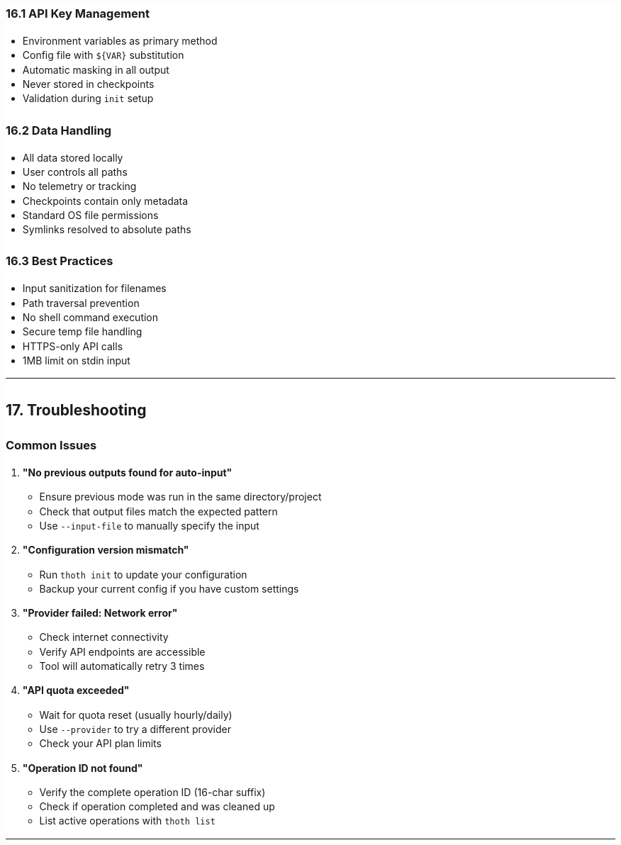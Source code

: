 ### 16.1 API Key Management
- Environment variables as primary method
- Config file with `${VAR}` substitution
- Automatic masking in all output
- Never stored in checkpoints
- Validation during `init` setup

### 16.2 Data Handling
- All data stored locally
- User controls all paths
- No telemetry or tracking
- Checkpoints contain only metadata
- Standard OS file permissions
- Symlinks resolved to absolute paths

### 16.3 Best Practices
- Input sanitization for filenames
- Path traversal prevention
- No shell command execution
- Secure temp file handling
- HTTPS-only API calls
- 1MB limit on stdin input

---

## 17. Troubleshooting

### Common Issues

1. **"No previous outputs found for auto-input"**
   - Ensure previous mode was run in the same directory/project
   - Check that output files match the expected pattern
   - Use `--input-file` to manually specify the input

2. **"Configuration version mismatch"**
   - Run `thoth init` to update your configuration
   - Backup your current config if you have custom settings

3. **"Provider failed: Network error"**
   - Check internet connectivity
   - Verify API endpoints are accessible
   - Tool will automatically retry 3 times

4. **"API quota exceeded"**
   - Wait for quota reset (usually hourly/daily)
   - Use `--provider` to try a different provider
   - Check your API plan limits

5. **"Operation ID not found"**
   - Verify the complete operation ID (16-char suffix)
   - Check if operation completed and was cleaned up
   - List active operations with `thoth list`

---